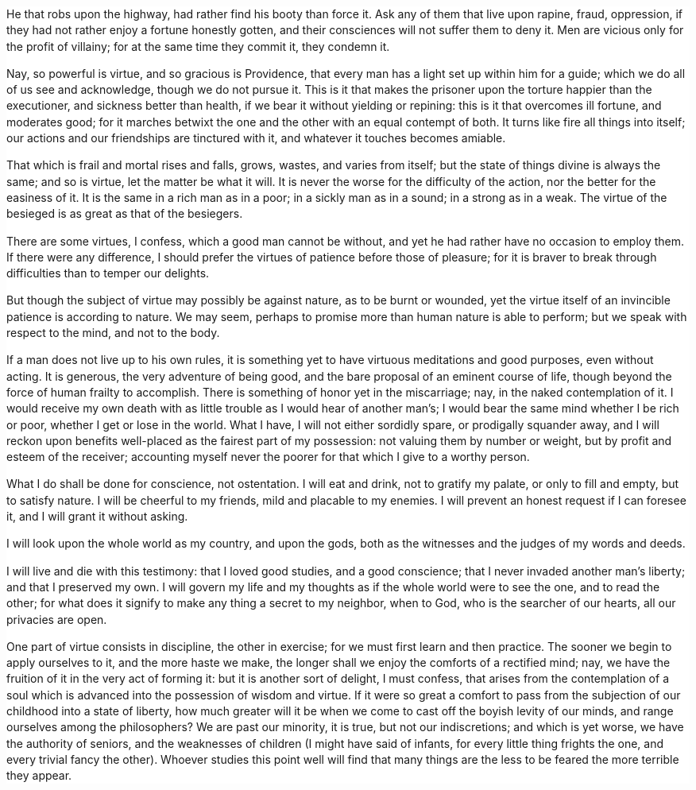 He that robs upon the highway, had rather find his booty than force it. Ask any of them that live upon rapine, fraud, oppression, if they had not rather enjoy a fortune honestly gotten, and their consciences will not suffer them to deny it. Men are vicious only for the profit of villainy; for at the same time they commit it, they condemn it.

Nay, so powerful is virtue, and so gracious is Providence, that every man has a light set up within him for a guide; which we do all of us see and acknowledge, though we do not pursue it. This is it that makes the prisoner upon the torture happier than the executioner, and sickness better than health, if we bear it without yielding or repining: this is it that overcomes ill fortune, and moderates good; for it marches betwixt the one and the other with an equal contempt of both. It turns like fire all things into itself; our actions and our friendships are tinctured with it, and whatever it touches becomes amiable.

That which is frail and mortal rises and falls, grows, wastes, and varies from itself; but the state of things divine is always the same; and so is virtue, let the matter be what it will. It is never the worse for the difficulty of the action, nor the better for the easiness of it. It is the same in a rich man as in a poor; in a sickly man as in a sound; in a strong as in a weak. The virtue of the besieged is as great as that of the besiegers.

There are some virtues, I confess, which a good man cannot be without, and yet he had rather have no occasion to employ them. If there were any differ­ence, I should prefer the virtues of patience before those of pleasure; for it is braver to break through difficulties than to temper our delights.

But though the subject of virtue may possibly be against nature, as to be burnt or wounded, yet the virtue itself of an invincible patience is according to nature. We may seem, perhaps to promise more than human nature is able to perform; but we speak with respect to the mind, and not to the body.

If a man does not live up to his own rules, it is something yet to have virtuous meditations and good purposes, even without acting. It is generous, the very adventure of being good, and the bare proposal of an eminent course of life, though beyond the force of human frailty to accomplish. There is something of honor yet in the miscarriage; nay, in the naked contemplation of it. I would receive my own death with as little trouble as I would hear of another man’s; I would bear the same mind whether I be rich or poor, whether I get or lose in the world. What I have, I will not either sordidly spare, or prodigally squander away, and I will reckon upon benefits well-placed as the fairest part of my possession: not valuing them by number or weight, but by profit and esteem of the receiver; accounting myself never the poorer for that which I give to a worthy person.

What I do shall be done for conscience, not ostentation. I will eat and drink, not to gratify my palate, or only to fill and empty, but to satisfy nature. I will be cheerful to my friends, mild and placable to my enemies. I will prevent an honest request if I can foresee it, and I will grant it without asking.

I will look upon the whole world as my country, and upon the gods, both as the witnesses and the judges of my words and deeds.

I will live and die with this testimony: that I loved good studies, and a good conscience; that I never invaded another man’s liberty; and that I preserved my own. I will govern my life and my thoughts as if the whole world were to see the one, and to read the other; for what does it signify to make any thing a secret to my neighbor, when to God, who is the searcher of our hearts, all our privacies are open.

One part of virtue consists in discipline, the other in exercise; for we must first learn and then practice. The sooner we begin to apply ourselves to it, and the more haste we make, the longer shall we enjoy the comforts of a rectified mind; nay, we have the fruition of it in the very act of forming it: but it is another sort of delight, I must confess, that arises from the contemplation of a soul which is advanced into the possession of wisdom and virtue. If it were so great a comfort to pass from the subjection of our childhood into a state of liberty, how much greater will it be when we come to cast off the boyish levity of our minds, and range ourselves among the philosophers? We are past our minority, it is true, but not our indiscretions; and which is yet worse, we have the authority of seniors, and the weaknesses of children (I might have said of infants, for every little thing frights the one, and every trivial fancy the other). Whoever studies this point well will find that many things are the less to be feared the more terrible they appear.
